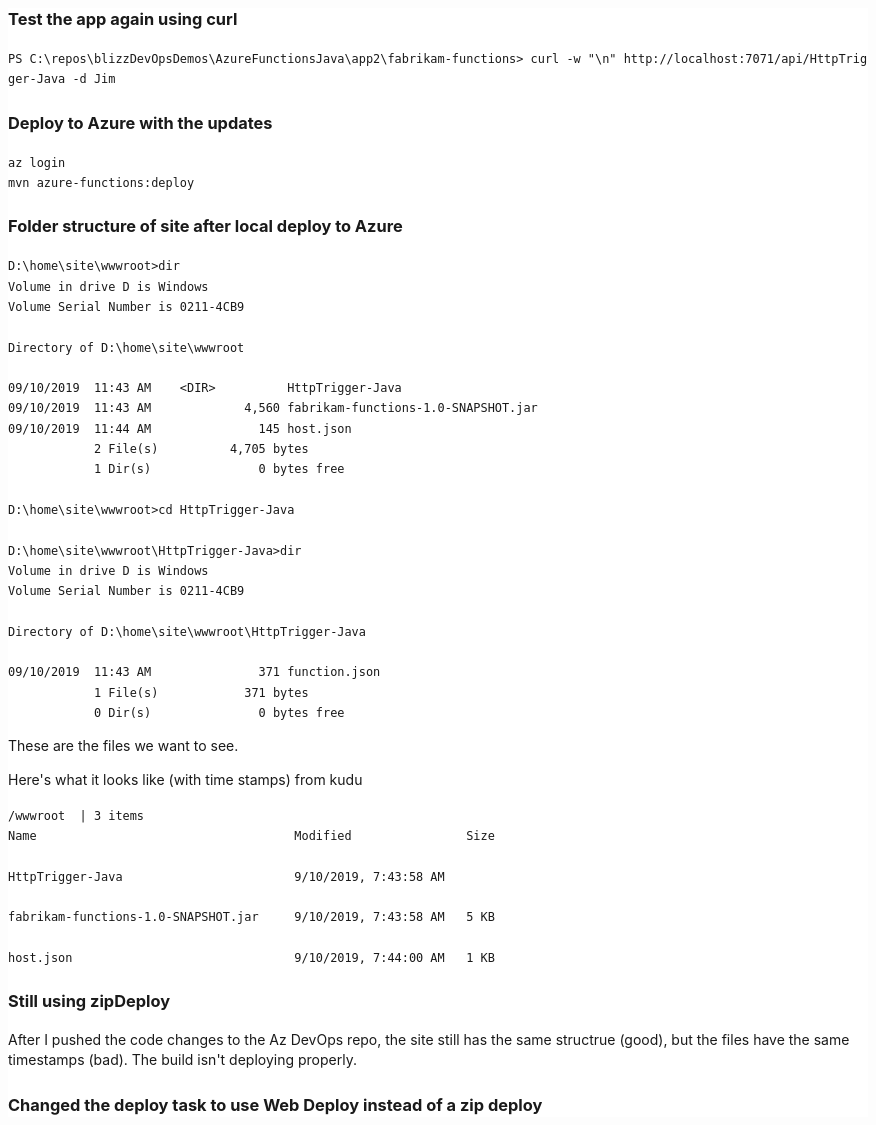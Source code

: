 ### Test the app again using curl

    PS C:\repos\blizzDevOpsDemos\AzureFunctionsJava\app2\fabrikam-functions> curl -w "\n" http://localhost:7071/api/HttpTrigger-Java -d Jim

### Deploy to Azure with the updates

    az login
    mvn azure-functions:deploy

### Folder structure of site after local deploy to Azure

    D:\home\site\wwwroot>dir
    Volume in drive D is Windows
    Volume Serial Number is 0211-4CB9

    Directory of D:\home\site\wwwroot

    09/10/2019  11:43 AM    <DIR>          HttpTrigger-Java
    09/10/2019  11:43 AM             4,560 fabrikam-functions-1.0-SNAPSHOT.jar
    09/10/2019  11:44 AM               145 host.json
                2 File(s)          4,705 bytes
                1 Dir(s)               0 bytes free

    D:\home\site\wwwroot>cd HttpTrigger-Java

    D:\home\site\wwwroot\HttpTrigger-Java>dir
    Volume in drive D is Windows
    Volume Serial Number is 0211-4CB9

    Directory of D:\home\site\wwwroot\HttpTrigger-Java

    09/10/2019  11:43 AM               371 function.json
                1 File(s)            371 bytes
                0 Dir(s)               0 bytes free

These are the files we want to see.

Here's what it looks like (with time stamps) from kudu

    /wwwroot  | 3 items
    Name	                                Modified	            Size

    HttpTrigger-Java	                    9/10/2019, 7:43:58 AM	
    
    fabrikam-functions-1.0-SNAPSHOT.jar	    9/10/2019, 7:43:58 AM   5 KB
    
    host.json	                            9/10/2019, 7:44:00 AM	1 KB

### Still using zipDeploy

After I pushed the code changes to the Az DevOps repo, the site still has the same structrue (good), but the files have the same timestamps (bad). The build isn't deploying properly.

### Changed the deploy task to use Web Deploy instead of a zip deploy
